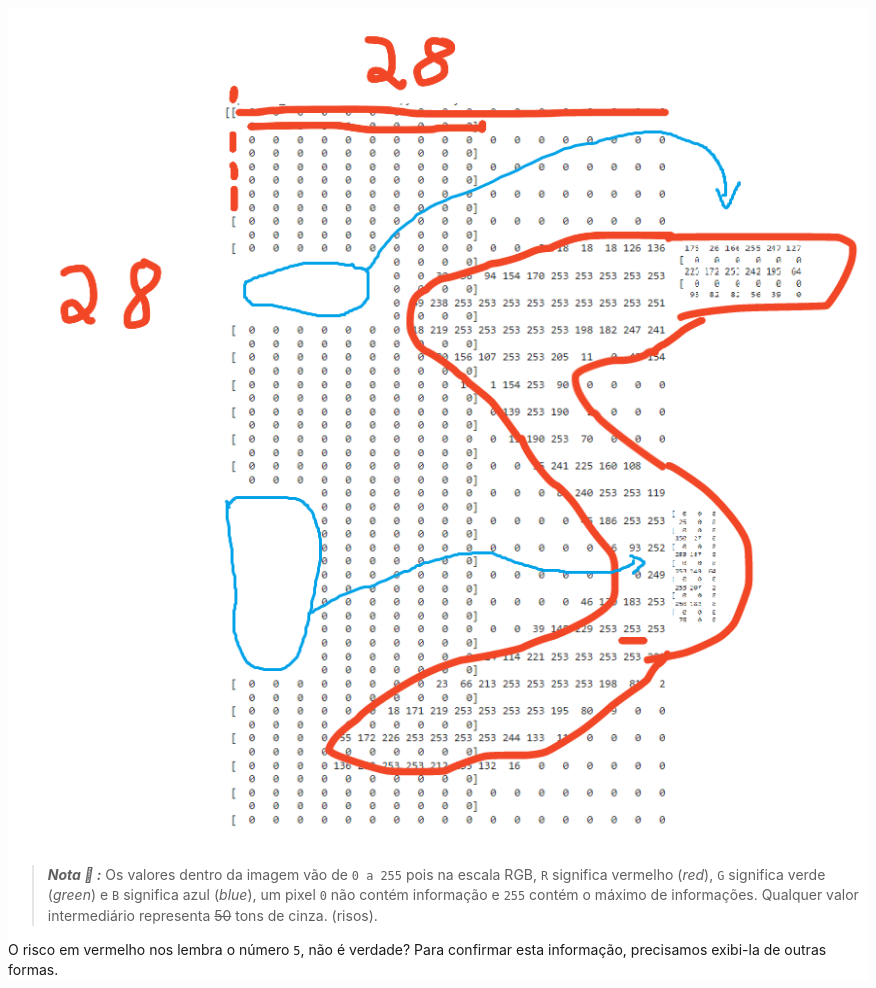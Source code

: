 ![Aula02_Figura45](imagens/Aula02_Figura45.png)

> **_Nota :pencil: :_** Os valores dentro da imagem vão de `0 a 255` pois na escala RGB, `R`  significa vermelho (_red_), `G` significa verde (_green_) e `B` significa azul (_blue_), um pixel `0` não contém informação e `255` contém o máximo de informações. Qualquer valor intermediário representa <strike>50</strike> tons de cinza. (risos).

O risco em vermelho nos lembra o número `5`, não é verdade? Para confirmar esta informação, precisamos exibi-la de outras formas.
